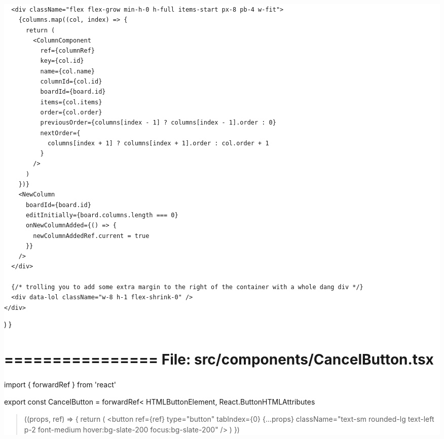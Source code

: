 
      <div className="flex flex-grow min-h-0 h-full items-start px-8 pb-4 w-fit">
        {columns.map((col, index) => {
          return (
            <ColumnComponent
              ref={columnRef}
              key={col.id}
              name={col.name}
              columnId={col.id}
              boardId={board.id}
              items={col.items}
              order={col.order}
              previousOrder={columns[index - 1] ? columns[index - 1].order : 0}
              nextOrder={
                columns[index + 1] ? columns[index + 1].order : col.order + 1
              }
            />
          )
        })}
        <NewColumn
          boardId={board.id}
          editInitially={board.columns.length === 0}
          onNewColumnAdded={() => {
            newColumnAddedRef.current = true
          }}
        />
      </div>

      {/* trolling you to add some extra margin to the right of the container with a whole dang div */}
      <div data-lol className="w-8 h-1 flex-shrink-0" />
    </div>
  )
}

================
File: src/components/CancelButton.tsx
================
import { forwardRef } from 'react'

export const CancelButton = forwardRef<
  HTMLButtonElement,
  React.ButtonHTMLAttributes<HTMLButtonElement>
>((props, ref) => {
  return (
    <button
      ref={ref}
      type="button"
      tabIndex={0}
      {...props}
      className="text-sm rounded-lg text-left p-2 font-medium hover:bg-slate-200 focus:bg-slate-200"
    />
  )
})
